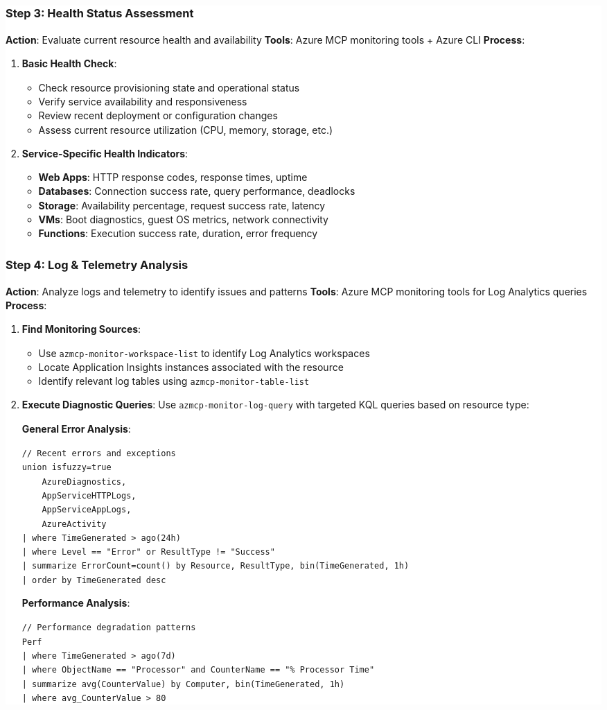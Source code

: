 ### Step 3: Health Status Assessment

**Action**: Evaluate current resource health and availability
**Tools**: Azure MCP monitoring tools + Azure CLI
**Process**:

1. **Basic Health Check**:

   - Check resource provisioning state and operational status
   - Verify service availability and responsiveness
   - Review recent deployment or configuration changes
   - Assess current resource utilization (CPU, memory, storage, etc.)

2. **Service-Specific Health Indicators**:
   - **Web Apps**: HTTP response codes, response times, uptime
   - **Databases**: Connection success rate, query performance, deadlocks
   - **Storage**: Availability percentage, request success rate, latency
   - **VMs**: Boot diagnostics, guest OS metrics, network connectivity
   - **Functions**: Execution success rate, duration, error frequency

### Step 4: Log & Telemetry Analysis

**Action**: Analyze logs and telemetry to identify issues and patterns
**Tools**: Azure MCP monitoring tools for Log Analytics queries
**Process**:

1. **Find Monitoring Sources**:

   - Use `azmcp-monitor-workspace-list` to identify Log Analytics workspaces
   - Locate Application Insights instances associated with the resource
   - Identify relevant log tables using `azmcp-monitor-table-list`

2. **Execute Diagnostic Queries**:
   Use `azmcp-monitor-log-query` with targeted KQL queries based on resource type:

   **General Error Analysis**:

   ```kql
   // Recent errors and exceptions
   union isfuzzy=true
       AzureDiagnostics,
       AppServiceHTTPLogs,
       AppServiceAppLogs,
       AzureActivity
   | where TimeGenerated > ago(24h)
   | where Level == "Error" or ResultType != "Success"
   | summarize ErrorCount=count() by Resource, ResultType, bin(TimeGenerated, 1h)
   | order by TimeGenerated desc
   ```

   **Performance Analysis**:

   ```kql
   // Performance degradation patterns
   Perf
   | where TimeGenerated > ago(7d)
   | where ObjectName == "Processor" and CounterName == "% Processor Time"
   | summarize avg(CounterValue) by Computer, bin(TimeGenerated, 1h)
   | where avg_CounterValue > 80
   ```
